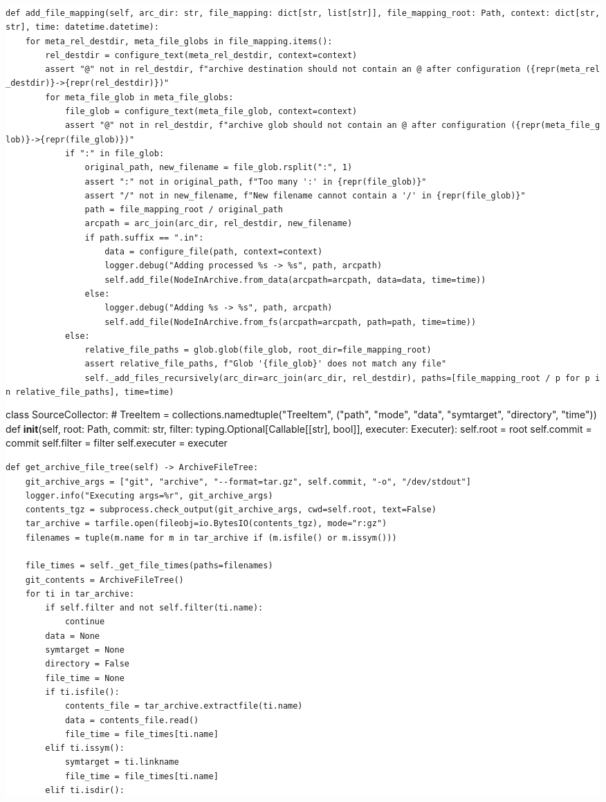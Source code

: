     def add_file_mapping(self, arc_dir: str, file_mapping: dict[str, list[str]], file_mapping_root: Path, context: dict[str, str], time: datetime.datetime):
        for meta_rel_destdir, meta_file_globs in file_mapping.items():
            rel_destdir = configure_text(meta_rel_destdir, context=context)
            assert "@" not in rel_destdir, f"archive destination should not contain an @ after configuration ({repr(meta_rel_destdir)}->{repr(rel_destdir)})"
            for meta_file_glob in meta_file_globs:
                file_glob = configure_text(meta_file_glob, context=context)
                assert "@" not in rel_destdir, f"archive glob should not contain an @ after configuration ({repr(meta_file_glob)}->{repr(file_glob)})"
                if ":" in file_glob:
                    original_path, new_filename = file_glob.rsplit(":", 1)
                    assert ":" not in original_path, f"Too many ':' in {repr(file_glob)}"
                    assert "/" not in new_filename, f"New filename cannot contain a '/' in {repr(file_glob)}"
                    path = file_mapping_root / original_path
                    arcpath = arc_join(arc_dir, rel_destdir, new_filename)
                    if path.suffix == ".in":
                        data = configure_file(path, context=context)
                        logger.debug("Adding processed %s -> %s", path, arcpath)
                        self.add_file(NodeInArchive.from_data(arcpath=arcpath, data=data, time=time))
                    else:
                        logger.debug("Adding %s -> %s", path, arcpath)
                        self.add_file(NodeInArchive.from_fs(arcpath=arcpath, path=path, time=time))
                else:
                    relative_file_paths = glob.glob(file_glob, root_dir=file_mapping_root)
                    assert relative_file_paths, f"Glob '{file_glob}' does not match any file"
                    self._add_files_recursively(arc_dir=arc_join(arc_dir, rel_destdir), paths=[file_mapping_root / p for p in relative_file_paths], time=time)


class SourceCollector:
    # TreeItem = collections.namedtuple("TreeItem", ("path", "mode", "data", "symtarget", "directory", "time"))
    def __init__(self, root: Path, commit: str, filter: typing.Optional[Callable[[str], bool]], executer: Executer):
        self.root = root
        self.commit = commit
        self.filter = filter
        self.executer = executer

    def get_archive_file_tree(self) -> ArchiveFileTree:
        git_archive_args = ["git", "archive", "--format=tar.gz", self.commit, "-o", "/dev/stdout"]
        logger.info("Executing args=%r", git_archive_args)
        contents_tgz = subprocess.check_output(git_archive_args, cwd=self.root, text=False)
        tar_archive = tarfile.open(fileobj=io.BytesIO(contents_tgz), mode="r:gz")
        filenames = tuple(m.name for m in tar_archive if (m.isfile() or m.issym()))

        file_times = self._get_file_times(paths=filenames)
        git_contents = ArchiveFileTree()
        for ti in tar_archive:
            if self.filter and not self.filter(ti.name):
                continue
            data = None
            symtarget = None
            directory = False
            file_time = None
            if ti.isfile():
                contents_file = tar_archive.extractfile(ti.name)
                data = contents_file.read()
                file_time = file_times[ti.name]
            elif ti.issym():
                symtarget = ti.linkname
                file_time = file_times[ti.name]
            elif ti.isdir():